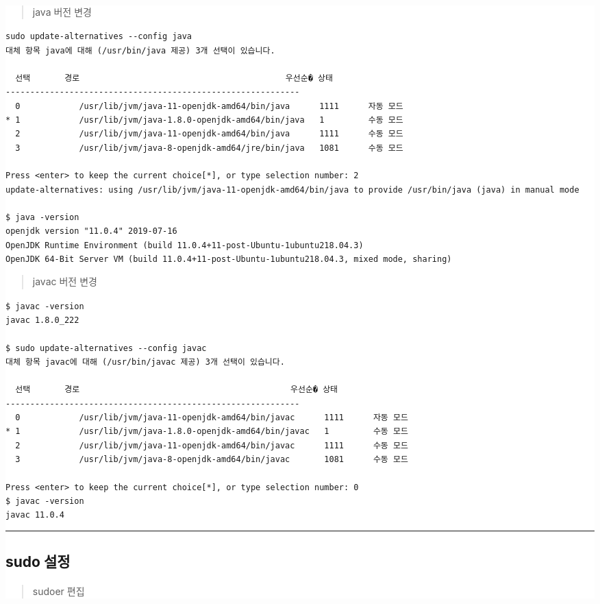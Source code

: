 > java 버전 변경  

```
sudo update-alternatives --config java
대체 항목 java에 대해 (/usr/bin/java 제공) 3개 선택이 있습니다.

  선택       경로                                          우선순� 상태
------------------------------------------------------------
  0            /usr/lib/jvm/java-11-openjdk-amd64/bin/java      1111      자동 모드
* 1            /usr/lib/jvm/java-1.8.0-openjdk-amd64/bin/java   1         수동 모드
  2            /usr/lib/jvm/java-11-openjdk-amd64/bin/java      1111      수동 모드
  3            /usr/lib/jvm/java-8-openjdk-amd64/jre/bin/java   1081      수동 모드

Press <enter> to keep the current choice[*], or type selection number: 2
update-alternatives: using /usr/lib/jvm/java-11-openjdk-amd64/bin/java to provide /usr/bin/java (java) in manual mode

$ java -version
openjdk version "11.0.4" 2019-07-16
OpenJDK Runtime Environment (build 11.0.4+11-post-Ubuntu-1ubuntu218.04.3)
OpenJDK 64-Bit Server VM (build 11.0.4+11-post-Ubuntu-1ubuntu218.04.3, mixed mode, sharing)
```


> javac 버전 변경  

```
$ javac -version
javac 1.8.0_222

$ sudo update-alternatives --config javac
대체 항목 javac에 대해 (/usr/bin/javac 제공) 3개 선택이 있습니다.

  선택       경로                                           우선순� 상태
------------------------------------------------------------
  0            /usr/lib/jvm/java-11-openjdk-amd64/bin/javac      1111      자동 모드
* 1            /usr/lib/jvm/java-1.8.0-openjdk-amd64/bin/javac   1         수동 모드
  2            /usr/lib/jvm/java-11-openjdk-amd64/bin/javac      1111      수동 모드
  3            /usr/lib/jvm/java-8-openjdk-amd64/bin/javac       1081      수동 모드

Press <enter> to keep the current choice[*], or type selection number: 0
$ javac -version
javac 11.0.4
```


---  



<div id="sudo"></div>

## sudo 설정  

> sudoer 편집  
